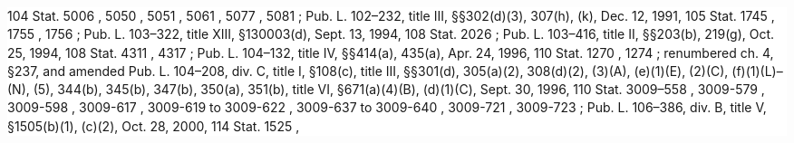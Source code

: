  104 Stat. 5006
 ,
 5050 
 ,
 5051 
 ,
 5061 
 ,
 5077 
 ,
 5081 
 ;
 Pub. L. 102–232,
 title III, §§302(d)(3\), 307(h), (k), Dec. 12, 1991,
 105 Stat. 1745
 ,
 1755 
 ,
 1756 
 ;
 Pub. L. 103–322,
 title XIII, §130003(d), Sept. 13, 1994,
 108 Stat. 2026
 ;
 Pub. L. 103–416,
 title II, §§203(b), 219(g), Oct. 25, 1994,
 108 Stat. 4311
 ,
 4317 
 ;
 Pub. L. 104–132,
 title IV, §§414(a), 435(a), Apr. 24, 1996,
 110 Stat. 1270
 ,
 1274 
 ; renumbered ch. 4, §237, and amended
 Pub. L. 104–208,
 div. C, title I, §108(c), title III, §§301(d), 305(a)(2\), 308(d)(2\), (3\)(A), (e)(1\)(E), (2\)(C), (f)(1\)(L)–(N), (5\), 344(b), 345(b), 347(b), 350(a), 351(b), title VI, §671(a)(4\)(B), (d)(1\)(C), Sept. 30, 1996,
 110 Stat. 3009–558
 ,
 3009\-579 
 ,
 3009\-598 
 ,
 3009\-617 
 ,
 3009\-619 
 to
 3009\-622 
 ,
 3009\-637 
 to
 3009\-640 
 ,
 3009\-721 
 ,
 3009\-723 
 ;
 Pub. L. 106–386,
 div. B, title V, §1505(b)(1\), (c)(2\), Oct. 28, 2000,
 114 Stat. 1525
 ,